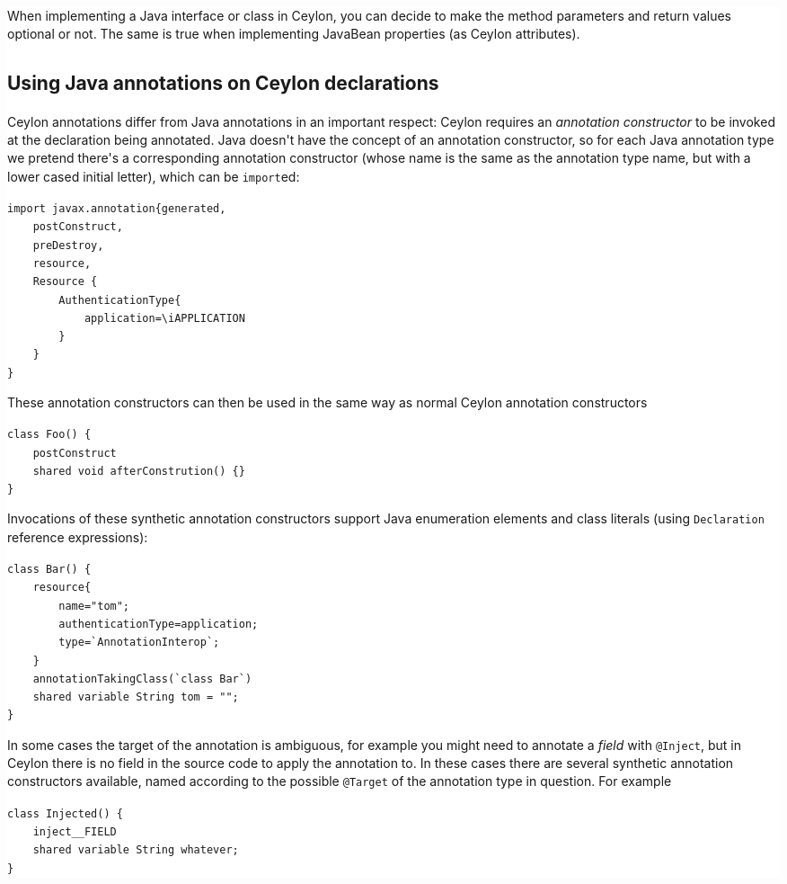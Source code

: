 When implementing a Java interface or class in Ceylon, you can decide to make the method
parameters and return values optional or not. The same is true when implementing JavaBean
properties (as Ceylon attributes). 

## Using Java annotations on Ceylon declarations

Ceylon annotations differ from Java annotations in an important respect: 
Ceylon requires an *annotation constructor* to be invoked at the 
declaration being annotated. 
Java doesn't have the concept of an annotation constructor, so for 
each Java annotation type we pretend there's a corresponding annotation 
constructor (whose name is the same as the annotation type name, 
but with a lower cased initial letter), which can be `import`ed:

    import javax.annotation{generated, 
        postConstruct, 
        preDestroy, 
        resource,
        Resource {
            AuthenticationType{
                application=\iAPPLICATION
            }
        }
    }

These annotation constructors can then be used in the same way as normal 
Ceylon annotation constructors

    class Foo() {
        postConstruct
        shared void afterConstrution() {}
    }

Invocations of these synthetic annotation constructors support Java enumeration 
elements and class literals (using `Declaration` reference expressions):

    class Bar() {
        resource{
            name="tom";
            authenticationType=application;
            type=`AnnotationInterop`;
        }
        annotationTakingClass(`class Bar`)
        shared variable String tom = "";
    }

In some cases the target of the annotation is ambiguous, for example you might 
need to annotate a *field* with `@Inject`, but in Ceylon there is no 
field in the source code to apply the annotation to. 
In these cases there are several synthetic annotation 
constructors available, named according to the possible `@Target` of the 
annotation type in question. For example
 
    class Injected() {
        inject__FIELD
        shared variable String whatever;
    }
